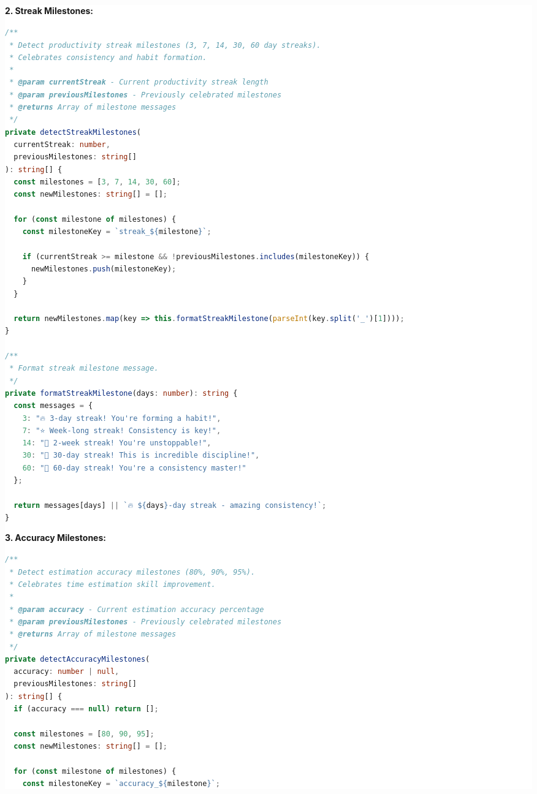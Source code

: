 **2. Streak Milestones:**
```typescript
/**
 * Detect productivity streak milestones (3, 7, 14, 30, 60 day streaks).
 * Celebrates consistency and habit formation.
 *
 * @param currentStreak - Current productivity streak length
 * @param previousMilestones - Previously celebrated milestones
 * @returns Array of milestone messages
 */
private detectStreakMilestones(
  currentStreak: number,
  previousMilestones: string[]
): string[] {
  const milestones = [3, 7, 14, 30, 60];
  const newMilestones: string[] = [];

  for (const milestone of milestones) {
    const milestoneKey = `streak_${milestone}`;

    if (currentStreak >= milestone && !previousMilestones.includes(milestoneKey)) {
      newMilestones.push(milestoneKey);
    }
  }

  return newMilestones.map(key => this.formatStreakMilestone(parseInt(key.split('_')[1])));
}

/**
 * Format streak milestone message.
 */
private formatStreakMilestone(days: number): string {
  const messages = {
    3: "🔥 3-day streak! You're forming a habit!",
    7: "⭐ Week-long streak! Consistency is key!",
    14: "💪 2-week streak! You're unstoppable!",
    30: "🏅 30-day streak! This is incredible discipline!",
    60: "👑 60-day streak! You're a consistency master!"
  };

  return messages[days] || `🔥 ${days}-day streak - amazing consistency!`;
}
```

**3. Accuracy Milestones:**
```typescript
/**
 * Detect estimation accuracy milestones (80%, 90%, 95%).
 * Celebrates time estimation skill improvement.
 *
 * @param accuracy - Current estimation accuracy percentage
 * @param previousMilestones - Previously celebrated milestones
 * @returns Array of milestone messages
 */
private detectAccuracyMilestones(
  accuracy: number | null,
  previousMilestones: string[]
): string[] {
  if (accuracy === null) return [];

  const milestones = [80, 90, 95];
  const newMilestones: string[] = [];

  for (const milestone of milestones) {
    const milestoneKey = `accuracy_${milestone}`;
```